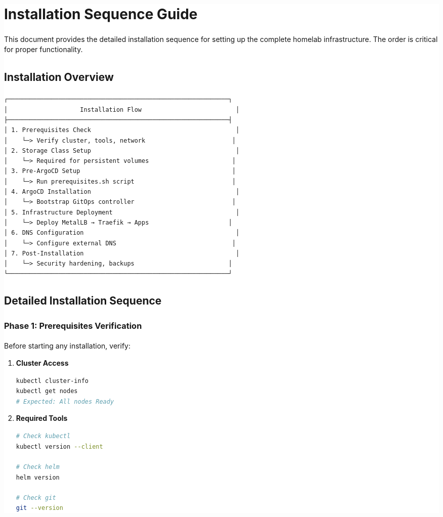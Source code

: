 # Installation Sequence Guide

This document provides the detailed installation sequence for setting up the complete homelab infrastructure. The order is critical for proper functionality.

## Installation Overview

```
┌─────────────────────────────────────────────────────────────┐
│                    Installation Flow                          │
├─────────────────────────────────────────────────────────────┤
│ 1. Prerequisites Check                                        │
│    └─> Verify cluster, tools, network                        │
│ 2. Storage Class Setup                                        │
│    └─> Required for persistent volumes                       │
│ 3. Pre-ArgoCD Setup                                          │
│    └─> Run prerequisites.sh script                           │
│ 4. ArgoCD Installation                                        │
│    └─> Bootstrap GitOps controller                           │
│ 5. Infrastructure Deployment                                  │
│    └─> Deploy MetalLB → Traefik → Apps                      │
│ 6. DNS Configuration                                          │
│    └─> Configure external DNS                                │
│ 7. Post-Installation                                          │
│    └─> Security hardening, backups                          │
└─────────────────────────────────────────────────────────────┘
```

## Detailed Installation Sequence

### Phase 1: Prerequisites Verification

Before starting any installation, verify:

1. **Cluster Access**
   ```bash
   kubectl cluster-info
   kubectl get nodes
   # Expected: All nodes Ready
   ```

2. **Required Tools**
   ```bash
   # Check kubectl
   kubectl version --client
   
   # Check helm
   helm version
   
   # Check git
   git --version
   ```
